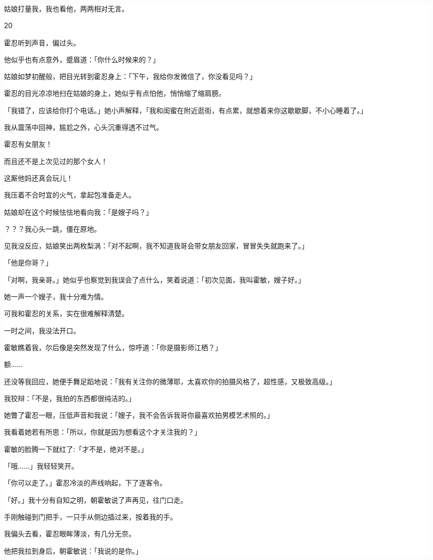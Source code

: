 姑娘打量我，我也看他，两两相对无言。

20

霍忍听到声音，偏过头。

他似乎也有点意外，蹙眉道：「你什么时候来的？」

姑娘如梦初醒般，把目光转到霍忍身上：「下午，我给你发微信了，你没看见吗？」

霍忍的目光凉凉地扫在姑娘的身上，她似乎有点怕他，悄悄缩了缩肩膀。

「我错了，应该给你打个电话。」她小声解释，「我和闺蜜在附近逛街，有点累，就想着来你这歇歇脚，不小心睡着了。」

我从震荡中回神，尴尬之外，心头沉重得透不过气。

霍忍有女朋友！

而且还不是上次见过的那个女人！

这厮他妈还真会玩儿！

我压着不合时宜的火气，拿起包准备走人。

姑娘却在这个时候怯怯地看向我：「是嫂子吗？」

？？？我心头一跳，僵在原地。

见我没反应，姑娘笑出两枚梨涡：「对不起啊，我不知道我哥会带女朋友回家，冒冒失失就跑来了。」

「他是你哥？」

「对啊，我亲哥。」她似乎也察觉到我误会了点什么，笑着说道：「初次见面，我叫霍敏，嫂子好。」

她一声一个嫂子，我十分难为情。

可我和霍忍的关系，实在很难解释清楚。

一时之间，我没法开口。

霍敏瞧着我，尔后像是突然发现了什么，惊呼道：「你是摄影师江栖？」

额……

还没等我回应，她便手舞足蹈地说：「我有关注你的微薄耶，太喜欢你的拍摄风格了，超性感，又极致高级。」

我狡辩：「不是，我拍的东西都很纯洁的。」

她瞥了霍忍一眼，压低声音和我说：「嫂子，我不会告诉我哥你最喜欢拍男模艺术照的。」

我看着她若有所思：「所以，你就是因为想看这个才关注我的？」

霍敏的脸腾一下就红了:「才不是，绝对不是。」

「哦……」我轻轻笑开。

「你可以走了。」霍忍冷淡的声线响起，下了逐客令。

「好。」我十分有自知之明，朝霍敏说了声再见，往门口走。

手刚触碰到门把手，一只手从侧边插过来，按着我的手。

我偏头去看，霍忍眼眸薄淡，有几分无奈。

他把我拉到身后，朝霍敏说：「我说的是你。」
